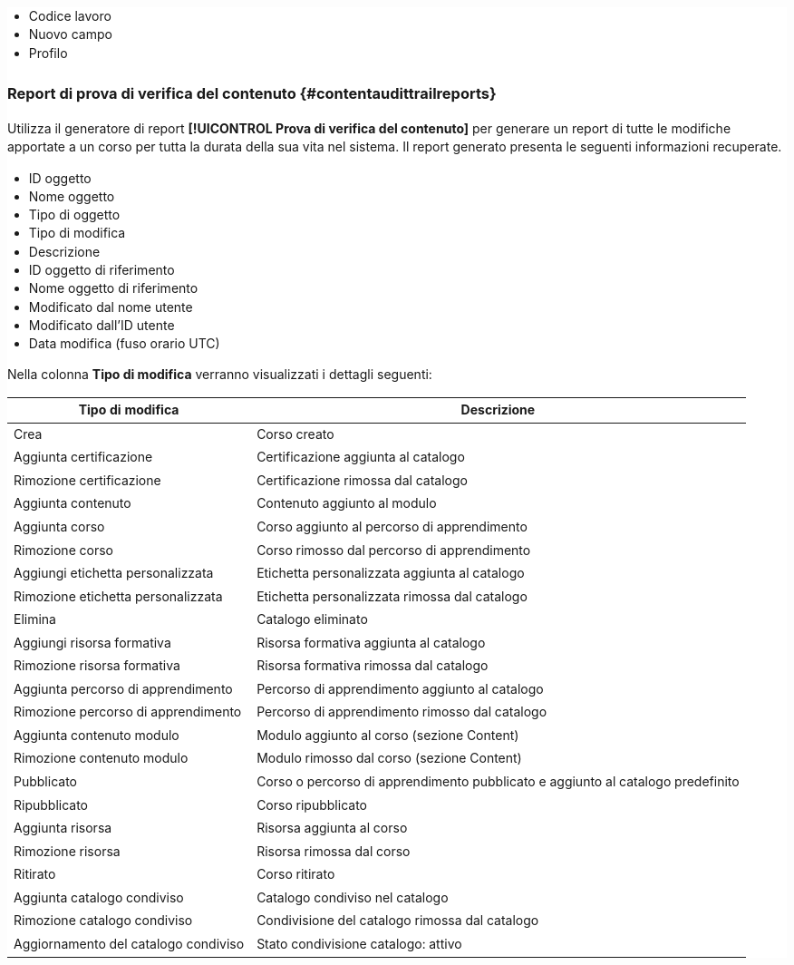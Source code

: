 * Codice lavoro
* Nuovo campo
* Profilo

### Report di prova di verifica del contenuto {#contentaudittrailreports}

Utilizza il generatore di report **[!UICONTROL Prova di verifica del contenuto]** per generare un report di tutte le modifiche apportate a un corso per tutta la durata della sua vita nel sistema. Il report generato presenta le seguenti informazioni recuperate.

* ID oggetto
* Nome oggetto
* Tipo di oggetto
* Tipo di modifica
* Descrizione
* ID oggetto di riferimento
* Nome oggetto di riferimento
* Modificato dal nome utente
* Modificato dall’ID utente
* Data modifica (fuso orario UTC)

Nella colonna **Tipo di modifica** verranno visualizzati i dettagli seguenti:

| Tipo di modifica | Descrizione |
| --- | --- |
| Crea | Corso creato |
| Aggiunta certificazione | Certificazione aggiunta al catalogo |
| Rimozione certificazione | Certificazione rimossa dal catalogo |
| Aggiunta contenuto | Contenuto aggiunto al modulo |
| Aggiunta corso | Corso aggiunto al percorso di apprendimento |
| Rimozione corso | Corso rimosso dal percorso di apprendimento |
| Aggiungi etichetta personalizzata | Etichetta personalizzata aggiunta al catalogo |
| Rimozione etichetta personalizzata | Etichetta personalizzata rimossa dal catalogo |
| Elimina | Catalogo eliminato |
| Aggiungi risorsa formativa | Risorsa formativa aggiunta al catalogo |
| Rimozione risorsa formativa | Risorsa formativa rimossa dal catalogo |
| Aggiunta percorso di apprendimento | Percorso di apprendimento aggiunto al catalogo |
| Rimozione percorso di apprendimento | Percorso di apprendimento rimosso dal catalogo |
| Aggiunta contenuto modulo | Modulo aggiunto al corso (sezione Content) |
| Rimozione contenuto modulo | Modulo rimosso dal corso (sezione Content) |
| Pubblicato | Corso o percorso di apprendimento pubblicato e aggiunto al catalogo predefinito |
| Ripubblicato | Corso ripubblicato |
| Aggiunta risorsa | Risorsa aggiunta al corso |
| Rimozione risorsa | Risorsa rimossa dal corso |
| Ritirato | Corso ritirato |
| Aggiunta catalogo condiviso | Catalogo condiviso nel catalogo |
| Rimozione catalogo condiviso | Condivisione del catalogo rimossa dal catalogo |
| Aggiornamento del catalogo condiviso | Stato condivisione catalogo: attivo |